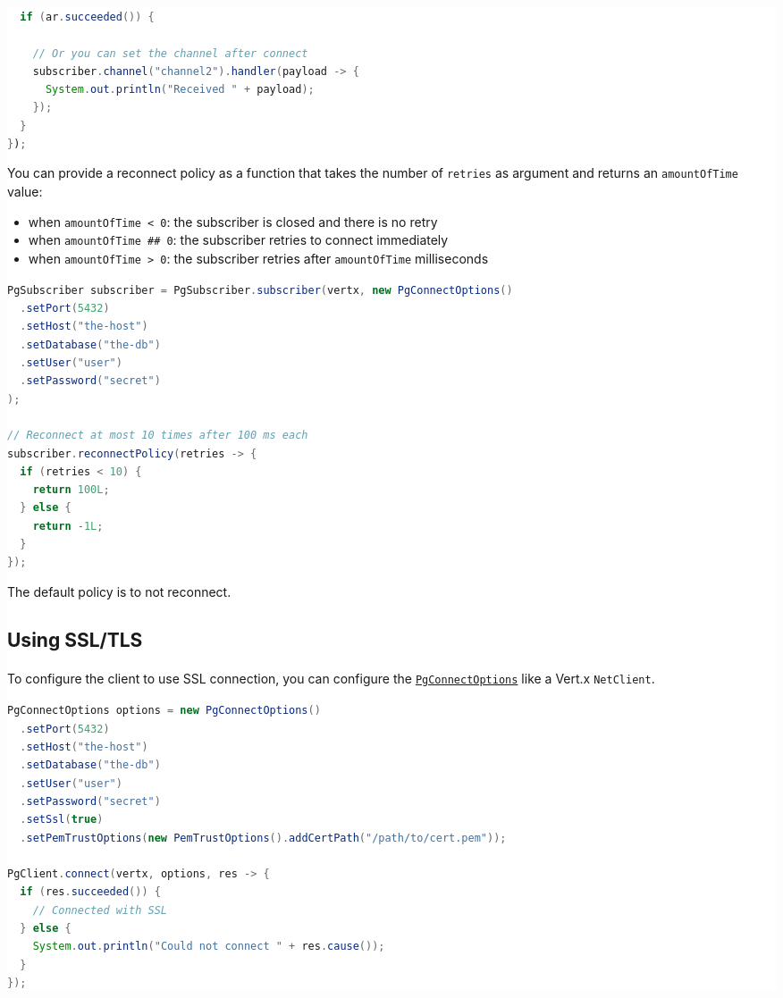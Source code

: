 ```java
  if (ar.succeeded()) {

    // Or you can set the channel after connect
    subscriber.channel("channel2").handler(payload -> {
      System.out.println("Received " + payload);
    });
  }
});
```

You can provide a reconnect policy as a function that takes the number of `retries` as argument and returns an `amountOfTime`
value:

* when `amountOfTime < 0`: the subscriber is closed and there is no retry
* when `amountOfTime ## 0`: the subscriber retries to connect immediately
* when `amountOfTime > 0`: the subscriber retries after `amountOfTime` milliseconds

```java
PgSubscriber subscriber = PgSubscriber.subscriber(vertx, new PgConnectOptions()
  .setPort(5432)
  .setHost("the-host")
  .setDatabase("the-db")
  .setUser("user")
  .setPassword("secret")
);

// Reconnect at most 10 times after 100 ms each
subscriber.reconnectPolicy(retries -> {
  if (retries < 10) {
    return 100L;
  } else {
    return -1L;
  }
});
```

The default policy is to not reconnect.

## Using SSL/TLS

To configure the client to use SSL connection, you can configure the [`PgConnectOptions`](../../apidocs/io/reactiverse/pgclient/PgConnectOptions.html)
like a Vert.x `NetClient`.

```java
PgConnectOptions options = new PgConnectOptions()
  .setPort(5432)
  .setHost("the-host")
  .setDatabase("the-db")
  .setUser("user")
  .setPassword("secret")
  .setSsl(true)
  .setPemTrustOptions(new PemTrustOptions().addCertPath("/path/to/cert.pem"));

PgClient.connect(vertx, options, res -> {
  if (res.succeeded()) {
    // Connected with SSL
  } else {
    System.out.println("Could not connect " + res.cause());
  }
});
```
